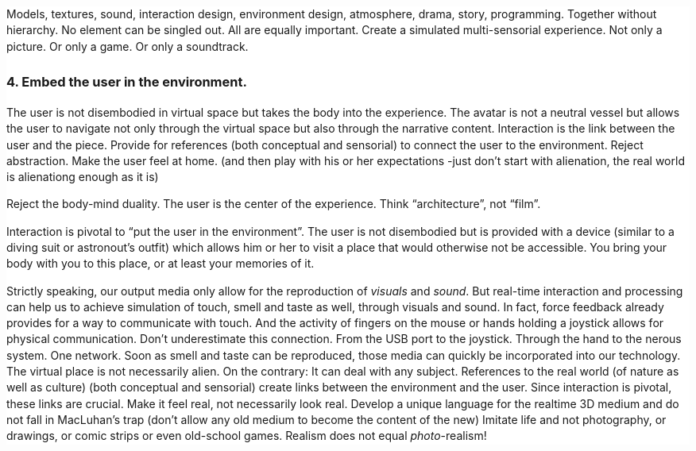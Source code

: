 Models, textures, sound, interaction design, environment design, atmosphere, drama, story, programming.
Together without hierarchy.
No element can be singled out. All are equally important.
Create a simulated multi-sensorial experience. Not only a picture.
Or only a game.
Or only a soundtrack.

### 4. Embed the user in the environment.

The user is not disembodied in virtual space
but takes the body into the experience.
The avatar is not a neutral vessel but allows the user to navigate
not only through the virtual space
but also through the narrative content.
Interaction is the link between the user and the piece.
Provide for references
(both conceptual and sensorial)
to connect the user to the environment.
Reject abstraction.
Make the user feel at home.
(and then play with his
or her
expectations
-just don’t start with alienation,
the real world is alienationg enough as it is)

Reject the body-mind duality.
The user is the center of the experience.
Think “architecture”, not “film”.

Interaction is pivotal
to “put the user in the environment”.
The user is not disembodied but is provided with a device
(similar to a diving suit or astronout’s outfit)
which allows him
or her
to visit a place that would otherwise not be accessible.
You bring your body with you to this place,
or at least your memories of it.

Strictly speaking, our output media only allow for the reproduction of *visuals* and *sound*.
But real-time interaction and processing can help us to achieve simulation of touch, smell and taste as well, through visuals and sound.
In fact, force feedback already provides for a way to communicate with touch.
And the activity of fingers on the mouse or hands holding a joystick allows for physical communication.
Don’t underestimate this connection.
From the USB port to the joystick. Through the hand to the nerous system.
One network.
Soon as smell and taste can be reproduced, those media can quickly be incorporated into our technology.
The virtual place is not necessarily alien.
On the contrary:
It can deal with any subject.
References to the real world
(of nature as well as culture)
(both conceptual and sensorial)
create links between the environment and the user.
Since interaction is pivotal, these links are crucial.
Make it feel real, not necessarily look real.
Develop a unique language for the realtime 3D medium and do not fall in MacLuhan’s trap
(don’t allow any old medium to become the content of the new)
Imitate life and not photography, or drawings, or comic strips or even old-school games.
Realism does not equal *photo*-realism!
